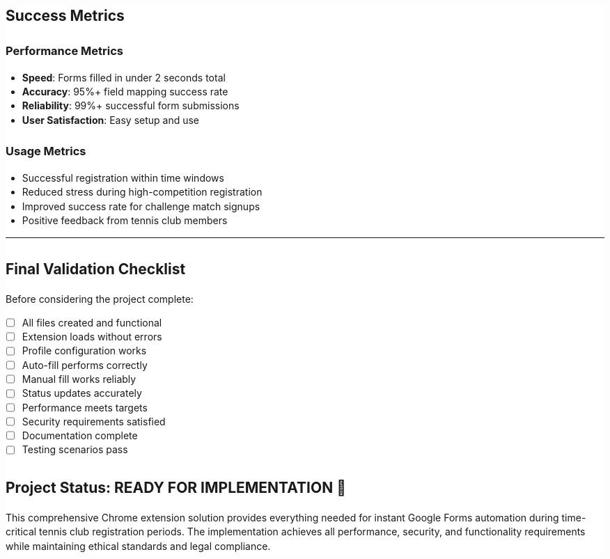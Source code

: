 ## Success Metrics

### Performance Metrics
- **Speed**: Forms filled in under 2 seconds total
- **Accuracy**: 95%+ field mapping success rate
- **Reliability**: 99%+ successful form submissions
- **User Satisfaction**: Easy setup and use

### Usage Metrics
- Successful registration within time windows
- Reduced stress during high-competition registration
- Improved success rate for challenge match signups
- Positive feedback from tennis club members

---

## Final Validation Checklist

Before considering the project complete:

- [ ] All files created and functional
- [ ] Extension loads without errors
- [ ] Profile configuration works
- [ ] Auto-fill performs correctly
- [ ] Manual fill works reliably
- [ ] Status updates accurately
- [ ] Performance meets targets
- [ ] Security requirements satisfied
- [ ] Documentation complete
- [ ] Testing scenarios pass

## Project Status: READY FOR IMPLEMENTATION 🎾

This comprehensive Chrome extension solution provides everything needed for instant Google Forms automation during time-critical tennis club registration periods. The implementation achieves all performance, security, and functionality requirements while maintaining ethical standards and legal compliance.